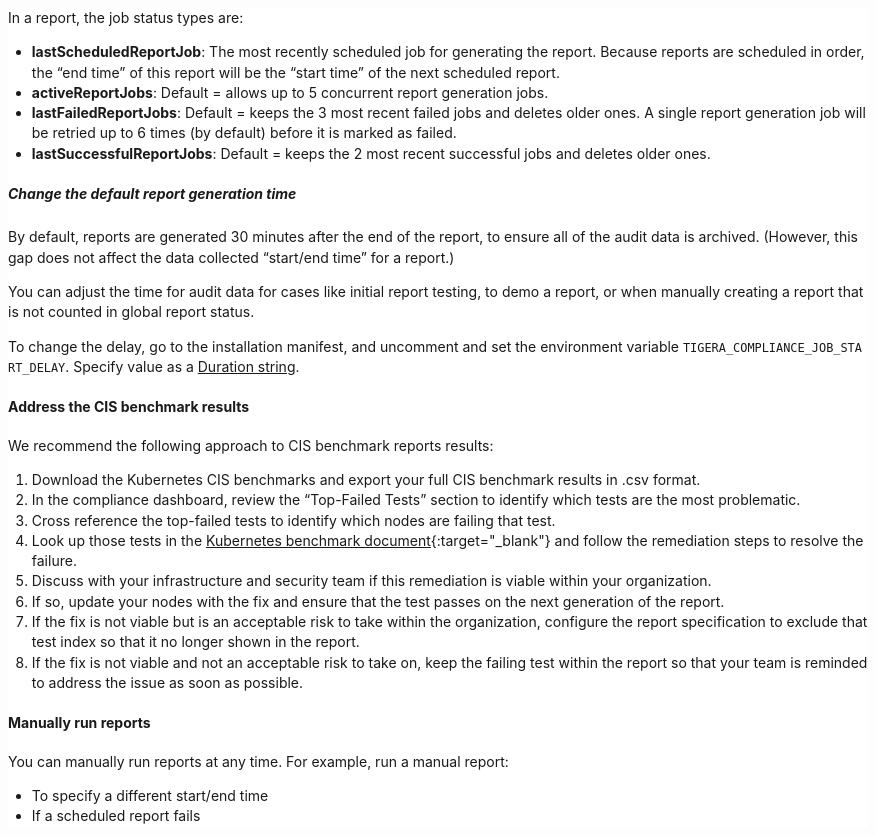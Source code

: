 In a report, the job status types are:

- **lastScheduledReportJob**:
  The most recently scheduled job for generating the report. Because reports are scheduled in order, the “end time” of
  this report will be the “start time” of the next scheduled report.
- **activeReportJobs**:
  Default = allows up to 5 concurrent report generation jobs.
- **lastFailedReportJobs**:
  Default = keeps the 3 most recent failed jobs and deletes older ones. A single report generation job will be retried
  up to 6 times (by default) before it is marked as failed.
- **lastSuccessfulReportJobs**:
  Default = keeps the 2 most recent successful jobs and deletes older ones.

##### Change the default report generation time

By default, reports are generated 30 minutes after the end of the report, to ensure all of the audit data is archived.
(However, this gap does not affect the data collected “start/end time” for a report.)

You can adjust the time for audit data for cases like initial report testing, to demo a report, or when manually
creating a report that is not counted in global report status.

To change the delay, go to the installation manifest, and uncomment and set the environment variable
`TIGERA_COMPLIANCE_JOB_START_DELAY`. Specify value as a [Duration string][parse-duration].

#### Address the CIS benchmark results

We recommend the following approach to CIS benchmark reports results:
1. Download the Kubernetes CIS benchmarks and export your full CIS benchmark results in .csv format.
1. In the compliance dashboard, review the “Top-Failed Tests” section to identify which tests are the most problematic.
1. Cross reference the top-failed tests to identify which nodes are failing that test.
1. Look up those tests in the [Kubernetes benchmark document](https://downloads.cisecurity.org/#/){:target="_blank"} and follow the remediation steps to resolve the failure.
1. Discuss with your infrastructure and security team if this remediation is viable within your organization.
  1. If so, update your nodes with the fix and ensure that the test passes on the next generation of the report.
  1. If the fix is not viable but is an acceptable risk to take within the organization, configure the report specification to exclude that test index so that it no longer shown in the report.
  1. If the fix is not viable and not an acceptable risk to take on, keep the failing test within the report so that your team is reminded to address the issue as soon as possible.

#### Manually run reports

You can manually run reports at any time. For example, run a manual report:

- To specify a different start/end time
- If a scheduled report fails


[parse-duration]: https://golang.org/pkg/time/#ParseDuration